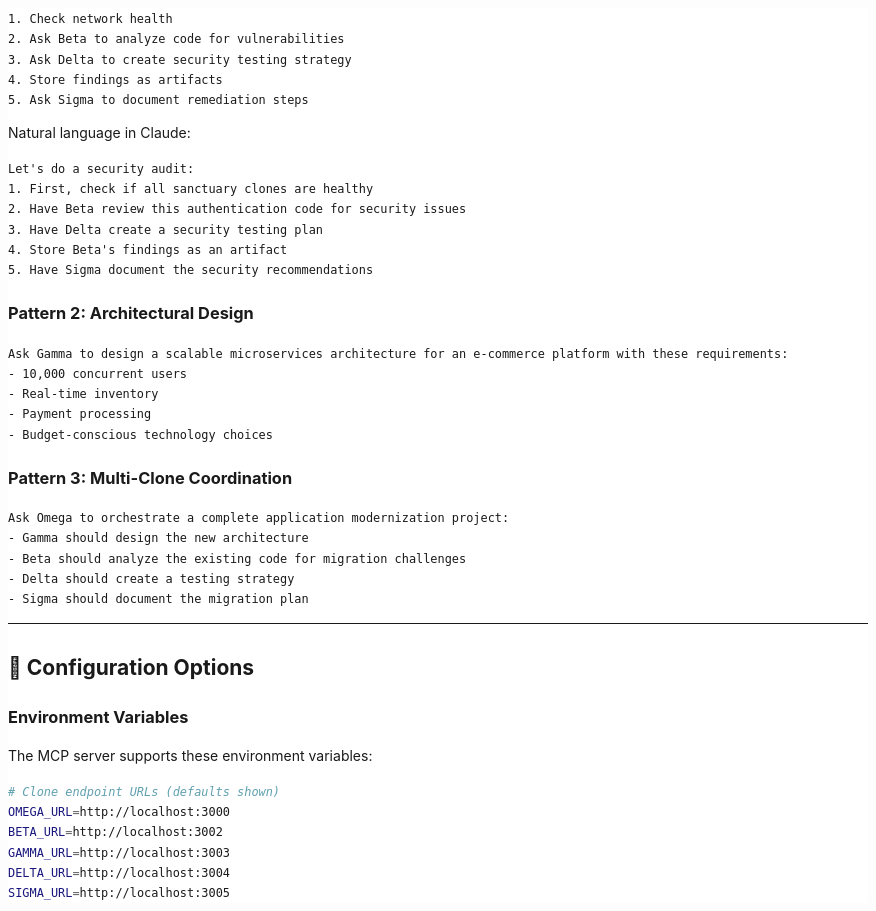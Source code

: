 ```
1. Check network health
2. Ask Beta to analyze code for vulnerabilities
3. Ask Delta to create security testing strategy
4. Store findings as artifacts
5. Ask Sigma to document remediation steps
```

Natural language in Claude:
```
Let's do a security audit:
1. First, check if all sanctuary clones are healthy
2. Have Beta review this authentication code for security issues
3. Have Delta create a security testing plan
4. Store Beta's findings as an artifact
5. Have Sigma document the security recommendations
```

### **Pattern 2: Architectural Design**

```
Ask Gamma to design a scalable microservices architecture for an e-commerce platform with these requirements:
- 10,000 concurrent users
- Real-time inventory
- Payment processing
- Budget-conscious technology choices
```

### **Pattern 3: Multi-Clone Coordination**

```
Ask Omega to orchestrate a complete application modernization project:
- Gamma should design the new architecture
- Beta should analyze the existing code for migration challenges
- Delta should create a testing strategy
- Sigma should document the migration plan
```

---

## 🔧 **Configuration Options**

### **Environment Variables**

The MCP server supports these environment variables:

```bash
# Clone endpoint URLs (defaults shown)
OMEGA_URL=http://localhost:3000
BETA_URL=http://localhost:3002
GAMMA_URL=http://localhost:3003
DELTA_URL=http://localhost:3004
SIGMA_URL=http://localhost:3005
```
